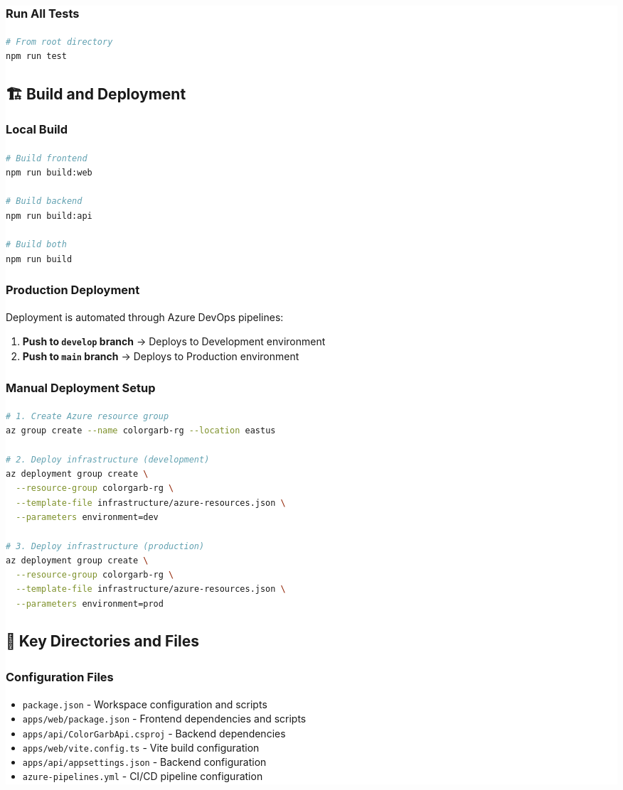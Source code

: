 ### Run All Tests

```bash
# From root directory
npm run test
```

## 🏗️ Build and Deployment

### Local Build

```bash
# Build frontend
npm run build:web

# Build backend
npm run build:api

# Build both
npm run build
```

### Production Deployment

Deployment is automated through Azure DevOps pipelines:

1. **Push to `develop` branch** → Deploys to Development environment
2. **Push to `main` branch** → Deploys to Production environment

### Manual Deployment Setup

```bash
# 1. Create Azure resource group
az group create --name colorgarb-rg --location eastus

# 2. Deploy infrastructure (development)
az deployment group create \
  --resource-group colorgarb-rg \
  --template-file infrastructure/azure-resources.json \
  --parameters environment=dev

# 3. Deploy infrastructure (production)
az deployment group create \
  --resource-group colorgarb-rg \
  --template-file infrastructure/azure-resources.json \
  --parameters environment=prod
```

## 📁 Key Directories and Files

### Configuration Files
- `package.json` - Workspace configuration and scripts
- `apps/web/package.json` - Frontend dependencies and scripts
- `apps/api/ColorGarbApi.csproj` - Backend dependencies
- `apps/web/vite.config.ts` - Vite build configuration
- `apps/api/appsettings.json` - Backend configuration
- `azure-pipelines.yml` - CI/CD pipeline configuration
